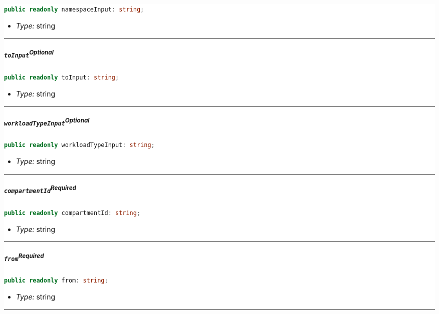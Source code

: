 ```typescript
public readonly namespaceInput: string;
```

- *Type:* string

---

##### `toInput`<sup>Optional</sup> <a name="toInput" id="rhizo-co-terraform-provider-oci.dataOciCapacityManagementNamespaceOccOverviews.DataOciCapacityManagementNamespaceOccOverviews.property.toInput"></a>

```typescript
public readonly toInput: string;
```

- *Type:* string

---

##### `workloadTypeInput`<sup>Optional</sup> <a name="workloadTypeInput" id="rhizo-co-terraform-provider-oci.dataOciCapacityManagementNamespaceOccOverviews.DataOciCapacityManagementNamespaceOccOverviews.property.workloadTypeInput"></a>

```typescript
public readonly workloadTypeInput: string;
```

- *Type:* string

---

##### `compartmentId`<sup>Required</sup> <a name="compartmentId" id="rhizo-co-terraform-provider-oci.dataOciCapacityManagementNamespaceOccOverviews.DataOciCapacityManagementNamespaceOccOverviews.property.compartmentId"></a>

```typescript
public readonly compartmentId: string;
```

- *Type:* string

---

##### `from`<sup>Required</sup> <a name="from" id="rhizo-co-terraform-provider-oci.dataOciCapacityManagementNamespaceOccOverviews.DataOciCapacityManagementNamespaceOccOverviews.property.from"></a>

```typescript
public readonly from: string;
```

- *Type:* string

---
